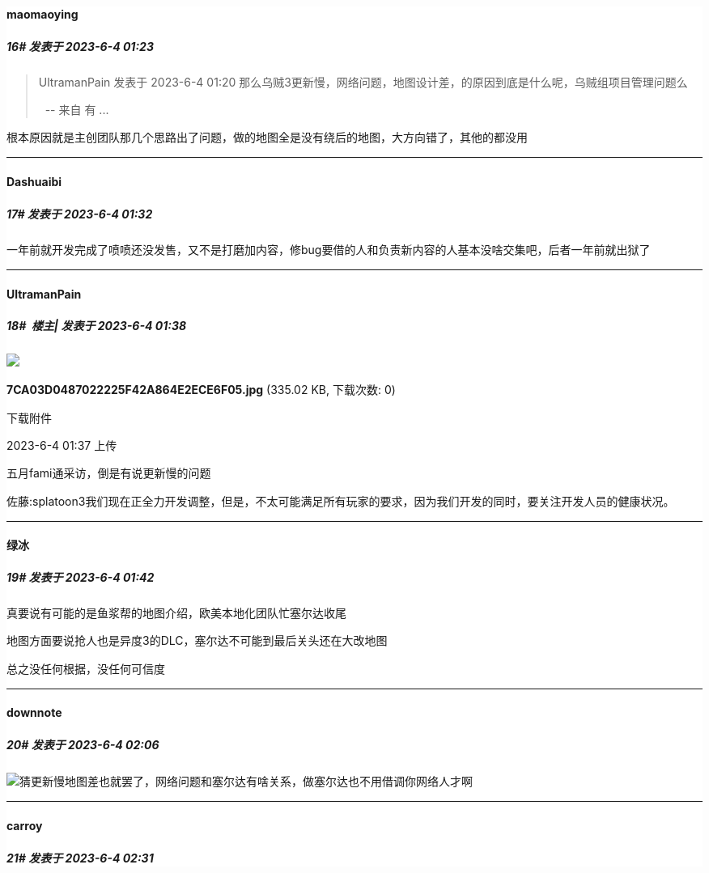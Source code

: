 ####  maomaoying  
##### 16#       发表于 2023-6-4 01:23

<blockquote>UltramanPain 发表于 2023-6-4 01:20
那么乌贼3更新慢，网络问题，地图设计差，的原因到底是什么呢，乌贼组项目管理问题么

  -- 来自 有 ...</blockquote>
根本原因就是主创团队那几个思路出了问题，做的地图全是没有绕后的地图，大方向错了，其他的都没用

*****

####  Dashuaibi  
##### 17#       发表于 2023-6-4 01:32

一年前就开发完成了喷喷还没发售，又不是打磨加内容，修bug要借的人和负责新内容的人基本没啥交集吧，后者一年前就出狱了

*****

####  UltramanPain  
##### 18#         楼主| 发表于 2023-6-4 01:38

<img src="https://img.saraba1st.com/forum/202306/04/013759vwavk7kwaw531uto.jpg" referrerpolicy="no-referrer">

<strong>7CA03D0487022225F42A864E2ECE6F05.jpg</strong> (335.02 KB, 下载次数: 0)

下载附件

2023-6-4 01:37 上传

五月fami通采访，倒是有说更新慢的问题

佐藤:splatoon3我们现在正全力开发调整，但是，不太可能满足所有玩家的要求，因为我们开发的同时，要关注开发人员的健康状况。

*****

####  绿冰  
##### 19#       发表于 2023-6-4 01:42

真要说有可能的是鱼浆帮的地图介绍，欧美本地化团队忙塞尔达收尾

地图方面要说抢人也是异度3的DLC，塞尔达不可能到最后关头还在大改地图

总之没任何根据，没任何可信度

*****

####  downnote  
##### 20#       发表于 2023-6-4 02:06

<img src="https://static.saraba1st.com/image/smiley/face2017/003.png" referrerpolicy="no-referrer">猜更新慢地图差也就罢了，网络问题和塞尔达有啥关系，做塞尔达也不用借调你网络人才啊

*****

####  carroy  
##### 21#       发表于 2023-6-4 02:31
